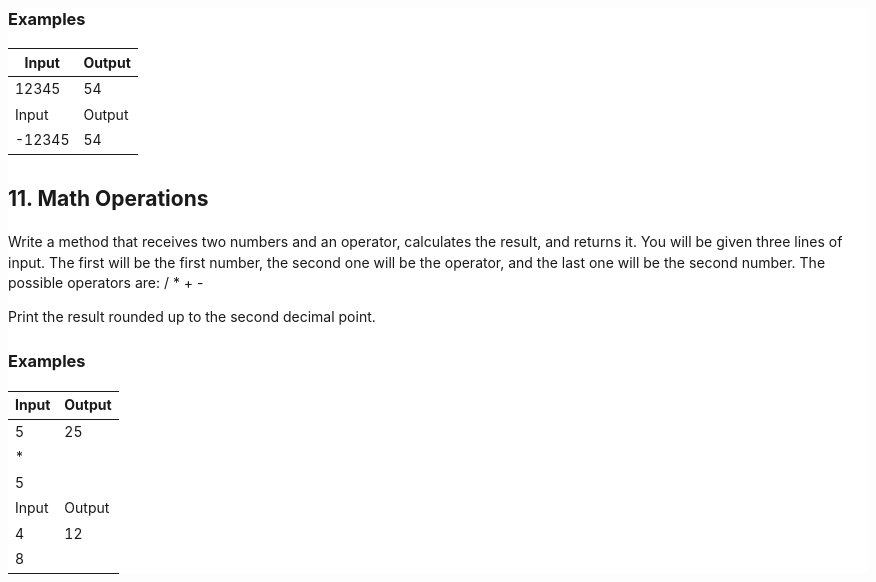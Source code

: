 ### Examples 

| Input  | Output |   
| ------ | ------ |
|  12345   |  54    |
| Input  | Output |
|  -12345   |  54    |

## 11. Math Operations

Write a method that receives two numbers and an operator, calculates the result, and returns it. 
You will be given three lines of input. The first will be the first number, the second one will be
the operator, and the last one will be the second number. The possible operators are: / * + -

Print the result rounded up to the second decimal point.

### Examples 

| Input  | Output |   
| ------ | ------ |
|  5  |  25    |
|  *  |      |
|  5  |      |
| Input  | Output |
|  4  |  12    |
|  8  |      |
